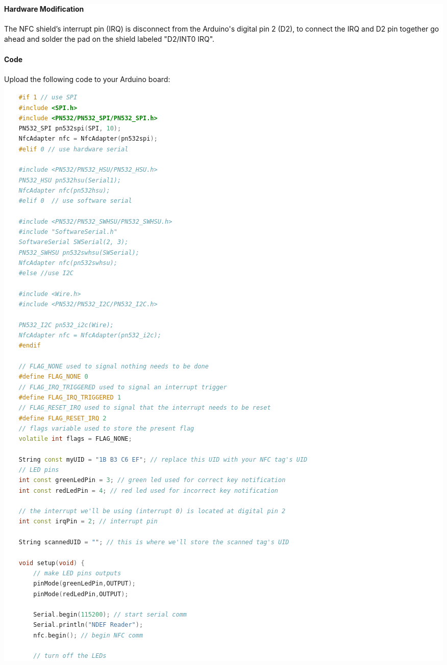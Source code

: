 #### Hardware Modification

The NFC shield’s interrupt pin (IRQ) is disconnect from the Arduino's digital pin 2 (D2), to connect the IRQ and D2 pin together go ahead and solder the pad on the shield labeled "D2/INT0 IRQ".

#### Code

Upload the following code to your Arduino board:
```CPP
	#if 1 // use SPI
	#include <SPI.h>
	#include <PN532/PN532_SPI/PN532_SPI.h>
	PN532_SPI pn532spi(SPI, 10);
	NfcAdapter nfc = NfcAdapter(pn532spi);
	#elif 0 // use hardware serial

	#include <PN532/PN532_HSU/PN532_HSU.h>
	PN532_HSU pn532hsu(Serial1);
	NfcAdapter nfc(pn532hsu);
	#elif 0  // use software serial

	#include <PN532/PN532_SWHSU/PN532_SWHSU.h>
	#include "SoftwareSerial.h"
	SoftwareSerial SWSerial(2, 3);
	PN532_SWHSU pn532swhsu(SWSerial);
	NfcAdapter nfc(pn532swhsu);
	#else //use I2C

	#include <Wire.h>
	#include <PN532/PN532_I2C/PN532_I2C.h>

	PN532_I2C pn532_i2c(Wire);
	NfcAdapter nfc = NfcAdapter(pn532_i2c);
	#endif

    // FLAG_NONE used to signal nothing needs to be done
    #define FLAG_NONE 0
    // FLAG_IRQ_TRIGGERED used to signal an interrupt trigger
    #define FLAG_IRQ_TRIGGERED 1
    // FLAG_RESET_IRQ used to signal that the interrupt needs to be reset
    #define FLAG_RESET_IRQ 2
    // flags variable used to store the present flag
    volatile int flags = FLAG_NONE;

    String const myUID = "1B B3 C6 EF"; // replace this UID with your NFC tag's UID
    // LED pins
    int const greenLedPin = 3; // green led used for correct key notification
    int const redLedPin = 4; // red led used for incorrect key notification

    // the interrupt we'll be using (interrupt 0) is located at digital pin 2
    int const irqPin = 2; // interrupt pin

    String scannedUID = ""; // this is where we'll store the scanned tag's UID

    void setup(void) {
        // make LED pins outputs
        pinMode(greenLedPin,OUTPUT);
        pinMode(redLedPin,OUTPUT);

        Serial.begin(115200); // start serial comm
        Serial.println("NDEF Reader");
        nfc.begin(); // begin NFC comm

        // turn off the LEDs
```